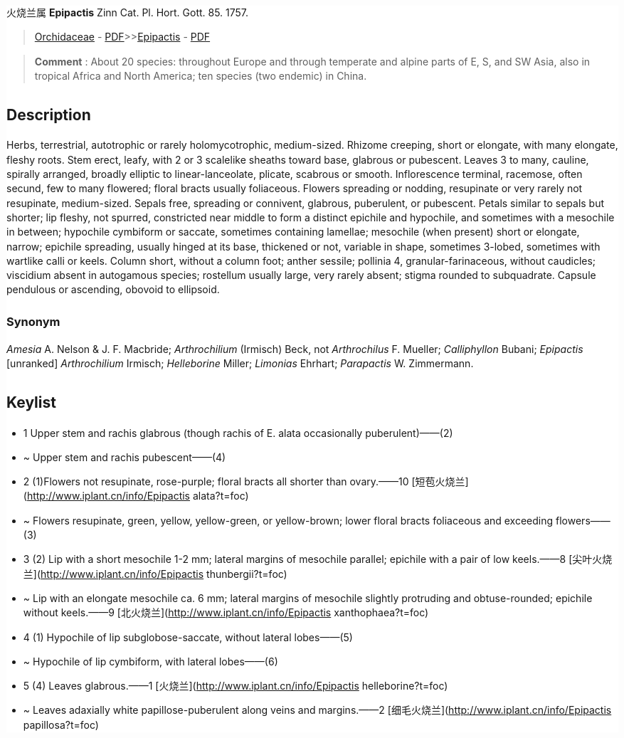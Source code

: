 火烧兰属 **Epipactis** Zinn Cat. Pl. Hort. Gott. 85. 1757.

> [Orchidaceae](http://www.iplant.cn/info/Orchidaceae?t=foc) - [PDF](http://www.iplant.cn/foc/pdf/Orchidaceae.pdf)>>[Epipactis](http://www.iplant.cn/info/Epipactis?t=foc) - [PDF](http://www.iplant.cn/foc/pdf/Epipactis.pdf)

> **Comment** : 
> About 20 species: throughout Europe and through temperate and alpine parts of E, S, and SW Asia, also in tropical Africa and North America; ten species (two endemic) in China.

## Description

Herbs, terrestrial, autotrophic or rarely holomycotrophic, medium-sized. Rhizome creeping, short or elongate, with many elongate, fleshy roots. Stem erect, leafy, with 2 or 3 scalelike sheaths toward base, glabrous or pubescent. Leaves 3 to many, cauline, spirally arranged, broadly elliptic to linear-lanceolate, plicate, scabrous or smooth. Inflorescence terminal, racemose, often secund, few to many flowered; floral bracts usually foliaceous. Flowers spreading or nodding, resupinate or very rarely not resupinate, medium-sized. Sepals free, spreading or connivent, glabrous, puberulent, or pubescent. Petals similar to sepals but shorter; lip fleshy, not spurred, constricted near middle to form a distinct epichile and hypochile, and sometimes with a mesochile in between; hypochile cymbiform or saccate, sometimes containing lamellae; mesochile (when present) short or elongate, narrow; epichile spreading, usually hinged at its base, thickened or not, variable in shape, sometimes 3-lobed, sometimes with wartlike calli or keels. Column short, without a column foot; anther sessile; pollinia 4, granular-farinaceous, without caudicles; viscidium absent in autogamous species; rostellum usually large, very rarely absent; stigma rounded to subquadrate. Capsule pendulous or ascending, obovoid to ellipsoid.

### Synonym
*Amesia* A. Nelson & J. F. Macbride; *Arthrochilium* (Irmisch) Beck, not *Arthrochilus* F. Mueller; *Calliphyllon* Bubani; *Epipactis* [unranked] *Arthrochilium* Irmisch; *Helleborine* Miller; *Limonias* Ehrhart; *Parapactis* W. Zimmermann.

## Keylist

* 1 Upper stem and rachis glabrous (though rachis of E. alata occasionally puberulent)——(2)
* ~ Upper stem and rachis pubescent——(4)

* 2 (1)Flowers not resupinate, rose-purple; floral bracts all shorter than ovary.——10  [短苞火烧兰](http://www.iplant.cn/info/Epipactis alata?t=foc)
* ~ Flowers resupinate, green, yellow, yellow-green, or yellow-brown; lower floral bracts foliaceous and exceeding flowers——(3)

* 3 (2) Lip with a short mesochile 1-2 mm; lateral margins of mesochile parallel; epichile with a pair of low keels.——8  [尖叶火烧兰](http://www.iplant.cn/info/Epipactis thunbergii?t=foc)
* ~ Lip with an elongate mesochile ca. 6 mm; lateral margins of mesochile slightly protruding and obtuse-rounded; epichile without keels.——9  [北火烧兰](http://www.iplant.cn/info/Epipactis xanthophaea?t=foc)

* 4 (1) Hypochile of lip subglobose-saccate, without lateral lobes——(5)
* ~ Hypochile of lip cymbiform, with lateral lobes——(6)

* 5 (4) Leaves glabrous.——1  [火烧兰](http://www.iplant.cn/info/Epipactis helleborine?t=foc)
* ~ Leaves adaxially white papillose-puberulent along veins and margins.——2  [细毛火烧兰](http://www.iplant.cn/info/Epipactis papillosa?t=foc)
